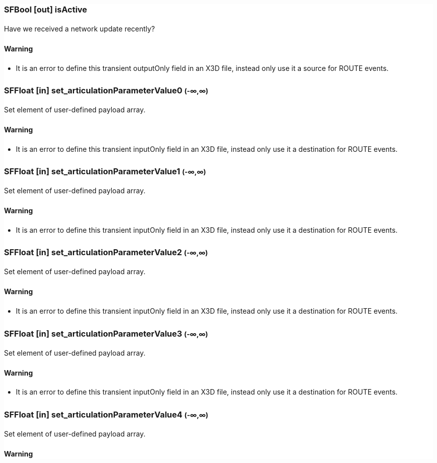 ### SFBool [out] **isActive**

Have we received a network update recently?

#### Warning

- It is an error to define this transient outputOnly field in an X3D file, instead only use it a source for ROUTE events.

### SFFloat [in] **set_articulationParameterValue0** <small>(-∞,∞)</small>

Set element of user-defined payload array.

#### Warning

- It is an error to define this transient inputOnly field in an X3D file, instead only use it a destination for ROUTE events.

### SFFloat [in] **set_articulationParameterValue1** <small>(-∞,∞)</small>

Set element of user-defined payload array.

#### Warning

- It is an error to define this transient inputOnly field in an X3D file, instead only use it a destination for ROUTE events.

### SFFloat [in] **set_articulationParameterValue2** <small>(-∞,∞)</small>

Set element of user-defined payload array.

#### Warning

- It is an error to define this transient inputOnly field in an X3D file, instead only use it a destination for ROUTE events.

### SFFloat [in] **set_articulationParameterValue3** <small>(-∞,∞)</small>

Set element of user-defined payload array.

#### Warning

- It is an error to define this transient inputOnly field in an X3D file, instead only use it a destination for ROUTE events.

### SFFloat [in] **set_articulationParameterValue4** <small>(-∞,∞)</small>

Set element of user-defined payload array.

#### Warning
